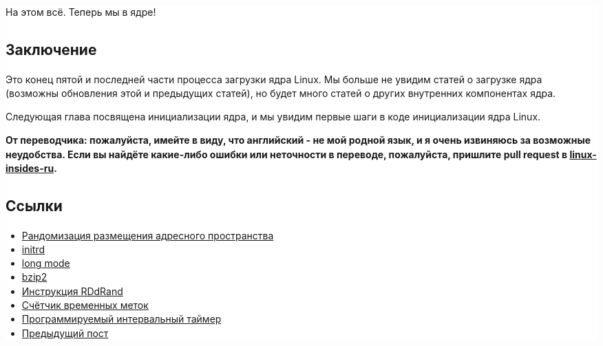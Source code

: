 На этом всё. Теперь мы в ядре!

Заключение
--------------------------------------------------------------------------------

Это конец пятой и последней части процесса загрузки ядра Linux. Мы больше не увидим статей о загрузке ядра (возможны обновления этой и предыдущих статей), но будет много статей о других внутренних компонентах ядра. 

Следующая глава посвящена инициализации ядра, и мы увидим первые шаги в коде инициализации ядра Linux.

**От переводчика: пожалуйста, имейте в виду, что английский - не мой родной язык, и я очень извиняюсь за возможные неудобства. Если вы найдёте какие-либо ошибки или неточности в переводе, пожалуйста, пришлите pull request в [linux-insides-ru](https://github.com/proninyaroslav/linux-insides-ru).**

Ссылки
--------------------------------------------------------------------------------

* [Рандомизация размещения адресного пространства](https://en.wikipedia.org/wiki/Address_space_layout_randomization)
* [initrd](http://en.wikipedia.org/wiki/Initrd)
* [long mode](http://en.wikipedia.org/wiki/Long_mode)
* [bzip2](http://www.bzip.org/)
* [Инструкция RDdRand](http://en.wikipedia.org/wiki/RdRand)
* [Счётчик временных меток](http://en.wikipedia.org/wiki/Time_Stamp_Counter)
* [Программируемый интервальный таймер](http://en.wikipedia.org/wiki/Intel_8253)
* [Предыдущий пост](linux-bootstrap-4.md)
